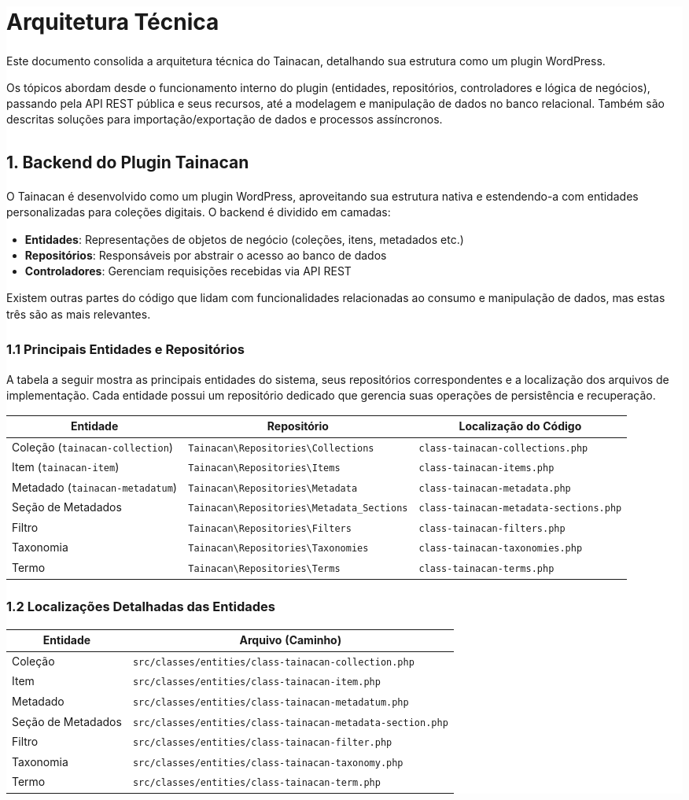 # Arquitetura Técnica

Este documento consolida a arquitetura técnica do Tainacan, detalhando sua estrutura como um plugin WordPress.

Os tópicos abordam desde o funcionamento interno do plugin (entidades, repositórios, controladores e lógica de negócios), passando pela API REST pública e seus recursos, até a modelagem e manipulação de dados no banco relacional. Também são descritas soluções para importação/exportação de dados e processos assíncronos.

## 1. Backend do Plugin Tainacan

O Tainacan é desenvolvido como um plugin WordPress, aproveitando sua estrutura nativa e estendendo-a com entidades personalizadas para coleções digitais. O backend é dividido em camadas:

* **Entidades**: Representações de objetos de negócio (coleções, itens, metadados etc.)
* **Repositórios**: Responsáveis por abstrair o acesso ao banco de dados
* **Controladores**: Gerenciam requisições recebidas via API REST

Existem outras partes do código que lidam com funcionalidades relacionadas ao consumo e manipulação de dados, mas estas três são as mais relevantes.

### 1.1 Principais Entidades e Repositórios

A tabela a seguir mostra as principais entidades do sistema, seus repositórios correspondentes e a localização dos arquivos de implementação. Cada entidade possui um repositório dedicado que gerencia suas operações de persistência e recuperação.

| Entidade                          | Repositório                               | Localização do Código                     |
|----------------------------------|------------------------------------------|------------------------------------------|
| Coleção (`tainacan-collection`)  | `Tainacan\Repositories\Collections`      | `class-tainacan-collections.php`         |
| Item (`tainacan-item`)           | `Tainacan\Repositories\Items`            | `class-tainacan-items.php`               |
| Metadado (`tainacan-metadatum`)  | `Tainacan\Repositories\Metadata`         | `class-tainacan-metadata.php`            |
| Seção de Metadados               | `Tainacan\Repositories\Metadata_Sections`| `class-tainacan-metadata-sections.php`   |
| Filtro                           | `Tainacan\Repositories\Filters`          | `class-tainacan-filters.php`             |
| Taxonomia                        | `Tainacan\Repositories\Taxonomies`       | `class-tainacan-taxonomies.php`          |
| Termo                            | `Tainacan\Repositories\Terms`            | `class-tainacan-terms.php`               |

### 1.2 Localizações Detalhadas das Entidades

| Entidade           | Arquivo (Caminho)                                          |
|-------------------|-----------------------------------------------------------|
| Coleção           | `src/classes/entities/class-tainacan-collection.php`      |
| Item              | `src/classes/entities/class-tainacan-item.php`            |
| Metadado          | `src/classes/entities/class-tainacan-metadatum.php`       |
| Seção de Metadados| `src/classes/entities/class-tainacan-metadata-section.php`|
| Filtro            | `src/classes/entities/class-tainacan-filter.php`          |
| Taxonomia         | `src/classes/entities/class-tainacan-taxonomy.php`        |
| Termo             | `src/classes/entities/class-tainacan-term.php`            |
